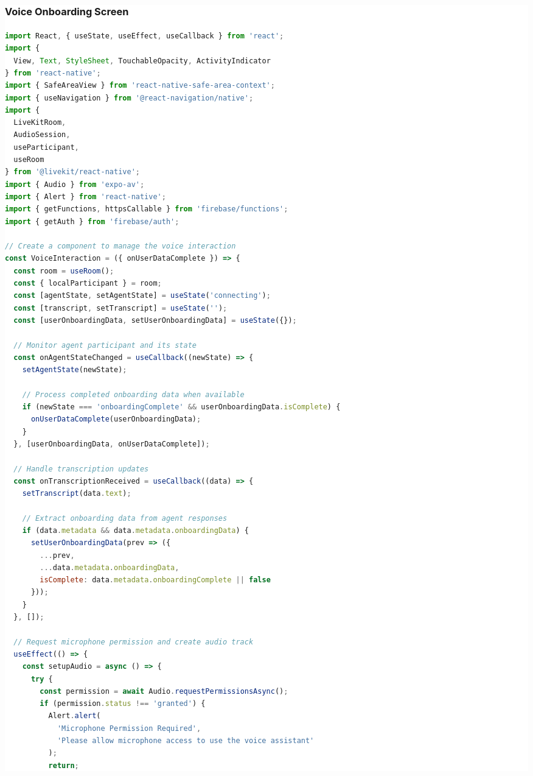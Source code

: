 ### Voice Onboarding Screen

```jsx
import React, { useState, useEffect, useCallback } from 'react';
import { 
  View, Text, StyleSheet, TouchableOpacity, ActivityIndicator 
} from 'react-native';
import { SafeAreaView } from 'react-native-safe-area-context';
import { useNavigation } from '@react-navigation/native';
import { 
  LiveKitRoom, 
  AudioSession, 
  useParticipant, 
  useRoom 
} from '@livekit/react-native';
import { Audio } from 'expo-av';
import { Alert } from 'react-native';
import { getFunctions, httpsCallable } from 'firebase/functions';
import { getAuth } from 'firebase/auth';

// Create a component to manage the voice interaction
const VoiceInteraction = ({ onUserDataComplete }) => {
  const room = useRoom();
  const { localParticipant } = room;
  const [agentState, setAgentState] = useState('connecting');
  const [transcript, setTranscript] = useState('');
  const [userOnboardingData, setUserOnboardingData] = useState({});
  
  // Monitor agent participant and its state
  const onAgentStateChanged = useCallback((newState) => {
    setAgentState(newState);
    
    // Process completed onboarding data when available
    if (newState === 'onboardingComplete' && userOnboardingData.isComplete) {
      onUserDataComplete(userOnboardingData);
    }
  }, [userOnboardingData, onUserDataComplete]);
  
  // Handle transcription updates
  const onTranscriptionReceived = useCallback((data) => {
    setTranscript(data.text);
    
    // Extract onboarding data from agent responses
    if (data.metadata && data.metadata.onboardingData) {
      setUserOnboardingData(prev => ({
        ...prev,
        ...data.metadata.onboardingData,
        isComplete: data.metadata.onboardingComplete || false
      }));
    }
  }, []);
  
  // Request microphone permission and create audio track
  useEffect(() => {
    const setupAudio = async () => {
      try {
        const permission = await Audio.requestPermissionsAsync();
        if (permission.status !== 'granted') {
          Alert.alert(
            'Microphone Permission Required',
            'Please allow microphone access to use the voice assistant'
          );
          return;
```